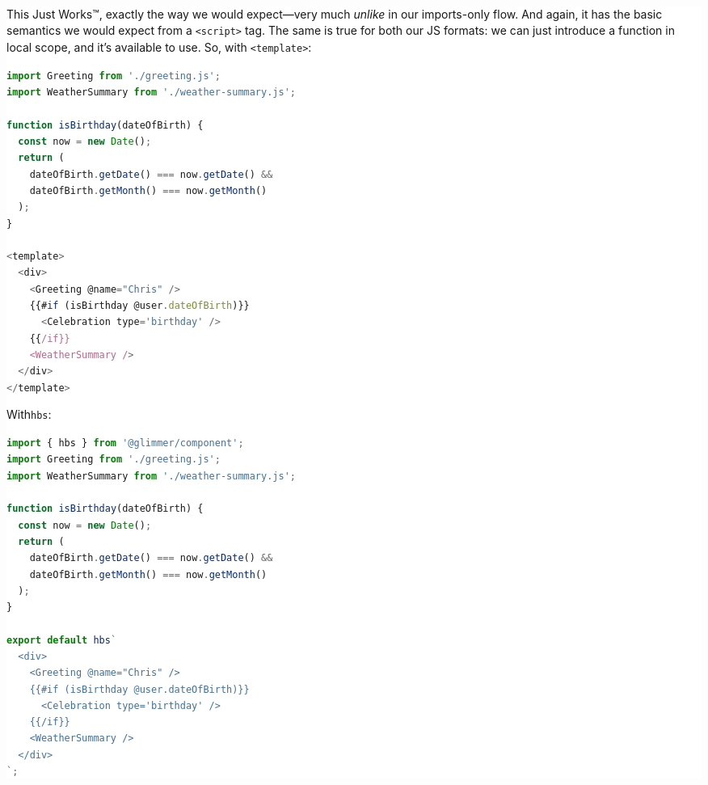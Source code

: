 This Just Works™, exactly the way we would expect—very much *unlike* in our imports-only flow. And again, it has the basic semantics we would expect from a `<script>` tag. The same is true for both our <abbr>JS</abbr> formats: we can just introduce a function in local scope, and it’s available to use. So, with `<template>`:

```js
import Greeting from './greeting.js';
import WeatherSummary from './weather-summary.js';

function isBirthday(dateOfBirth) {
  const now = new Date();
  return (
    dateOfBirth.getDate() === now.getDate() &&
    dateOfBirth.getMonth() === now.getMonth()
  );
}

<template>
  <div>
    <Greeting @name="Chris" />
    {{#if (isBirthday @user.dateOfBirth)}}
      <Celebration type='birthday' />
    {{/if}}
    <WeatherSummary />
  </div>
</template>
```

With`hbs`:

```js
import { hbs } from '@glimmer/component';
import Greeting from './greeting.js';
import WeatherSummary from './weather-summary.js';

function isBirthday(dateOfBirth) {
  const now = new Date();
  return (
    dateOfBirth.getDate() === now.getDate() &&
    dateOfBirth.getMonth() === now.getMonth()
  );
}

export default hbs`
  <div>
    <Greeting @name="Chris" />
    {{#if (isBirthday @user.dateOfBirth)}}
      <Celebration type='birthday' />
    {{/if}}
    <WeatherSummary />
  </div>
`;
```
